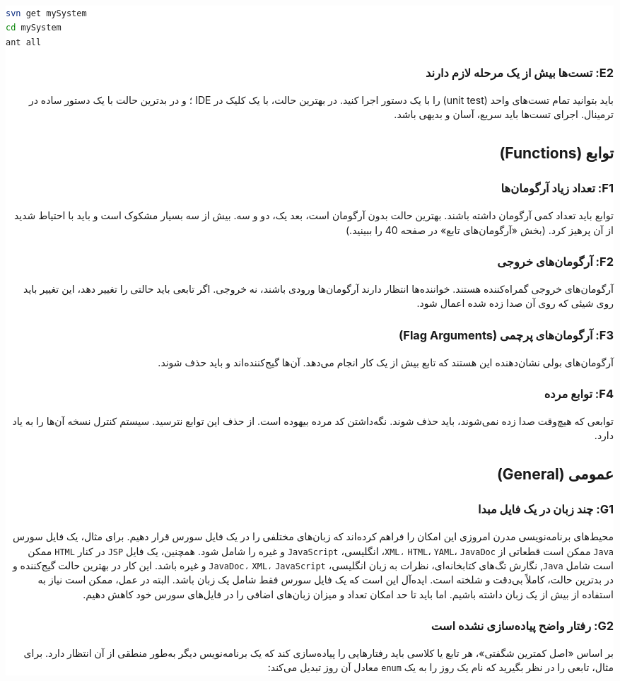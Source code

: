 ```bash
svn get mySystem  
cd mySystem  
ant all
```

<div dir="rtl">

### E2: تست‌ها بیش از یک مرحله لازم دارند
باید بتوانید تمام تست‌های واحد (unit test) را با یک دستور اجرا کنید. در بهترین حالت، با یک کلیک در IDE ؛ و در بدترین حالت با یک دستور ساده در ترمینال. اجرای تست‌ها باید سریع، آسان و بدیهی باشد.

## توابع (Functions)

### F1: تعداد زیاد آرگومان‌ها
توابع باید تعداد کمی آرگومان داشته باشند. بهترین حالت بدون آرگومان است، بعد یک، دو و سه. بیش از سه بسیار مشکوک است و باید با احتیاط شدید از آن پرهیز کرد. (بخش «آرگومان‌های تابع» در صفحه 40 را ببینید.)

### F2: آرگومان‌های خروجی
آرگومان‌های خروجی گمراه‌کننده هستند. خواننده‌ها انتظار دارند آرگومان‌ها ورودی باشند، نه خروجی. اگر تابعی باید حالتی را تغییر دهد، این تغییر باید روی شیئی که روی آن صدا زده شده اعمال شود.

### F3: آرگومان‌های پرچمی (Flag Arguments)
آرگومان‌های بولی نشان‌دهنده این هستند که تابع بیش از یک کار انجام می‌دهد. آن‌ها گیج‌کننده‌اند و باید حذف شوند.

### F4: توابع مرده
توابعی که هیچ‌وقت صدا زده نمی‌شوند، باید حذف شوند. نگه‌داشتن کد مرده بیهوده است. از حذف این توابع نترسید. سیستم کنترل نسخه آن‌ها را به یاد دارد.

## عمومی (General)

### G1: چند زبان در یک فایل مبدا
محیط‌های برنامه‌نویسی مدرن امروزی این امکان را فراهم کرده‌اند که زبان‌های مختلفی را در یک فایل سورس قرار دهیم. برای مثال، یک فایل سورس `Java` ممکن است قطعاتی از `XML،` `HTML`، `YAML`، `JavaDoc`، انگلیسی، `JavaScript` و غیره را شامل شود. همچنین، یک فایل `JSP` در کنار `HTML` ممکن است شامل `Java`, نگارش تگ‌های کتابخانه‌ای، نظرات به زبان انگلیسی، `JavaDoc،` `XML،` `JavaScript` و غیره باشد. این کار در بهترین حالت گیج‌کننده و در بدترین حالت، کاملاً بی‌دقت و شلخته است.
ایده‌آل این است که یک فایل سورس فقط شامل یک زبان باشد. البته در عمل، ممکن است نیاز به استفاده از بیش از یک زبان داشته باشیم. اما باید تا حد امکان تعداد و میزان زبان‌های اضافی را در فایل‌های سورس خود کاهش دهیم.

### G2: رفتار واضح پیاده‌سازی نشده است
بر اساس «اصل کمترین شگفتی»، هر تابع یا کلاسی باید رفتارهایی را پیاده‌سازی کند که یک برنامه‌نویس دیگر به‌طور منطقی از آن انتظار دارد. برای مثال، تابعی را در نظر بگیرید که نام یک روز را به یک `enum` معادل آن روز تبدیل می‌کند:

</div>
